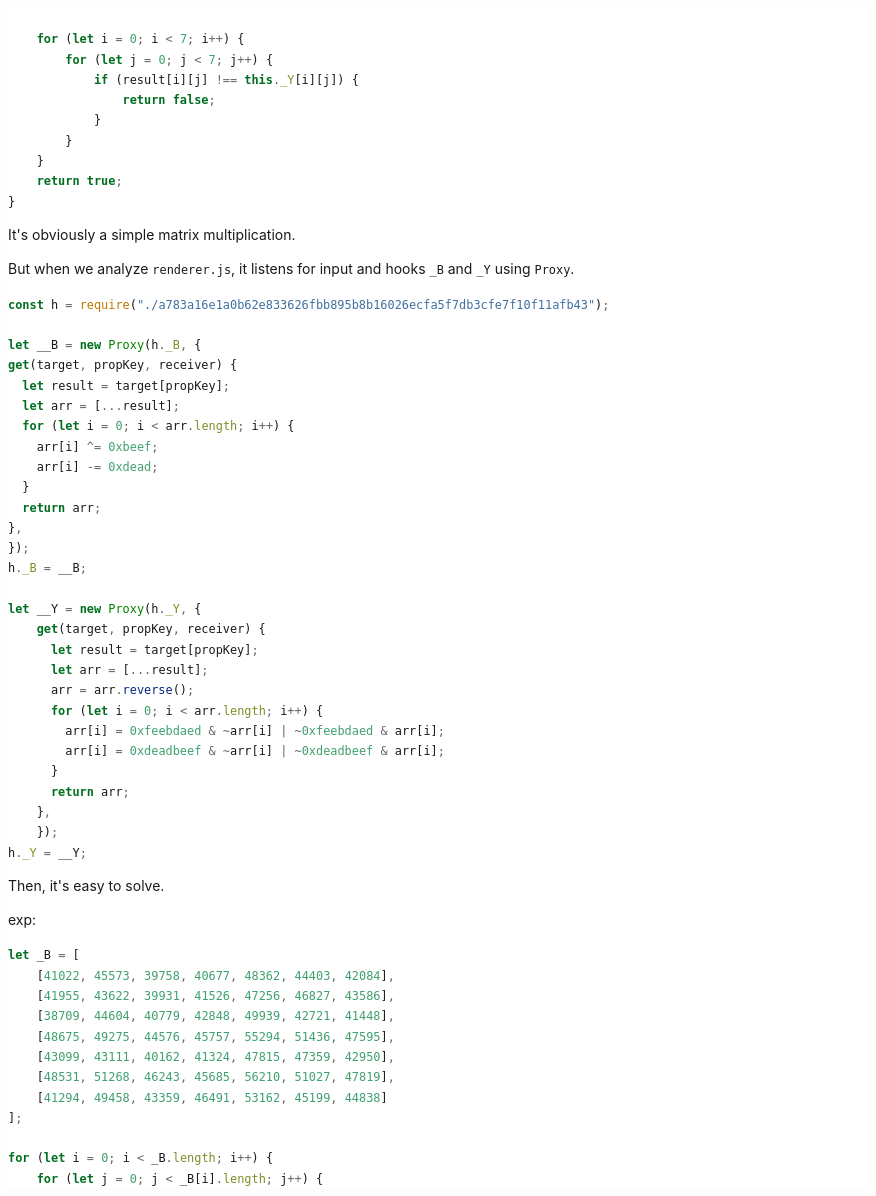 ```js

	for (let i = 0; i < 7; i++) {
		for (let j = 0; j < 7; j++) {
			if (result[i][j] !== this._Y[i][j]) {
				return false;
			}
		}
	}
	return true;
}

```

It's obviously a simple matrix multiplication.

But when we analyze `renderer.js`, it listens for input and hooks `_B` and `_Y` using `Proxy`.

```javascript
const h = require("./a783a16e1a0b62e833626fbb895b8b16026ecfa5f7db3cfe7f10f11afb43");

let __B = new Proxy(h._B, {
get(target, propKey, receiver) {
  let result = target[propKey];
  let arr = [...result];
  for (let i = 0; i < arr.length; i++) {
    arr[i] ^= 0xbeef;
    arr[i] -= 0xdead;
  }
  return arr;
},
});
h._B = __B;

let __Y = new Proxy(h._Y, {
    get(target, propKey, receiver) {
      let result = target[propKey];
      let arr = [...result];
      arr = arr.reverse();
      for (let i = 0; i < arr.length; i++) {
        arr[i] = 0xfeebdaed & ~arr[i] | ~0xfeebdaed & arr[i];
        arr[i] = 0xdeadbeef & ~arr[i] | ~0xdeadbeef & arr[i];
      }
      return arr;
    },
    });
h._Y = __Y;

```

Then, it's easy to solve.

exp:

```javascript
let _B = [
	[41022, 45573, 39758, 40677, 48362, 44403, 42084],
	[41955, 43622, 39931, 41526, 47256, 46827, 43586],
	[38709, 44604, 40779, 42848, 49939, 42721, 41448],
	[48675, 49275, 44576, 45757, 55294, 51436, 47595],
	[43099, 43111, 40162, 41324, 47815, 47359, 42950],
	[48531, 51268, 46243, 45685, 56210, 51027, 47819],
	[41294, 49458, 43359, 46491, 53162, 45199, 44838]
];

for (let i = 0; i < _B.length; i++) {
	for (let j = 0; j < _B[i].length; j++) {
```